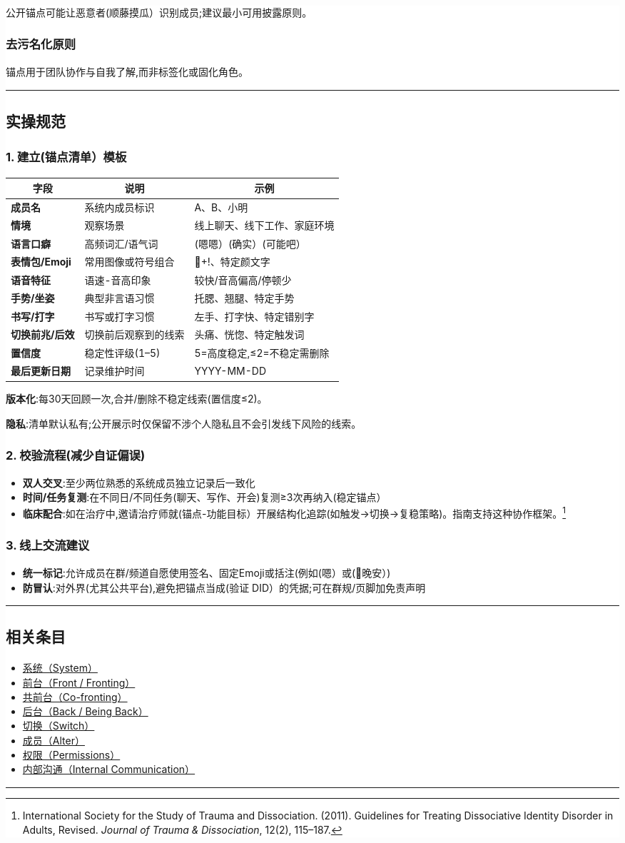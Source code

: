 公开锚点可能让恶意者(顺藤摸瓜）识别成员;建议最小可用披露原则。

### 去污名化原则

锚点用于团队协作与自我了解,而非标签化或固化角色。

---

## 实操规范

### 1. 建立(锚点清单）模板

| 字段 | 说明 | 示例 |
|------|------|------|
| **成员名** | 系统内成员标识 | A、B、小明 |
| **情境** | 观察场景 | 线上聊天、线下工作、家庭环境 |
| **语言口癖** | 高频词汇/语气词 | (嗯嗯）(确实）(可能吧） |
| **表情包/Emoji** | 常用图像或符号组合 | 🙂+!、特定颜文字 |
| **语音特征** | 语速-音高印象 | 较快/音高偏高/停顿少 |
| **手势/坐姿** | 典型非言语习惯 | 托腮、翘腿、特定手势 |
| **书写/打字** | 书写或打字习惯 | 左手、打字快、特定错别字 |
| **切换前兆/后效** | 切换前后观察到的线索 | 头痛、恍惚、特定触发词 |
| **置信度** | 稳定性评级(1–5) | 5=高度稳定,≤2=不稳定需删除 |
| **最后更新日期** | 记录维护时间 | YYYY-MM-DD |

**版本化**:每30天回顾一次,合并/删除不稳定线索(置信度≤2)。

**隐私**:清单默认私有;公开展示时仅保留不涉个人隐私且不会引发线下风险的线索。

### 2. 校验流程(减少自证偏误)

- **双人交叉**:至少两位熟悉的系统成员独立记录后一致化
- **时间/任务复测**:在不同日/不同任务(聊天、写作、开会)复测≥3次再纳入(稳定锚点）
- **临床配合**:如在治疗中,邀请治疗师就(锚点-功能目标）开展结构化追踪(如触发→切换→复稳策略)。指南支持这种协作框架。[^isstd2011]

### 3. 线上交流建议

- **统一标记**:允许成员在群/频道自愿使用签名、固定Emoji或括注(例如(嗯）或(🌙晚安）)
- **防冒认**:对外界(尤其公共平台),避免把锚点当成(验证 DID）的凭据;可在群规/页脚加免责声明

---

## 相关条目

- [系统（System）](System.md)
- [前台（Front / Fronting）](Front-Fronting.md)
- [共前台（Co-fronting）](Co-Fronting.md)
- [后台（Back / Being Back）](Back-Being-Back.md)
- [切换（Switch）](Switch.md)
- [成员（Alter）](Alter.md)
- [权限（Permissions）](Permissions.md)
- [内部沟通（Internal Communication）](Internal-Communication.md)

---

[^isstd2011]: International Society for the Study of Trauma and Dissociation. (2011). Guidelines for Treating Dissociative Identity Disorder in Adults, Revised. *Journal of Trauma & Dissociation*, 12(2), 115–187.
[^isstd2004]: International Society for the Study of Trauma and Dissociation. (2004). Guidelines for the Evaluation and Treatment of Dissociative Symptoms in Children and Adolescents.
[^reinders2012]: Reinders, A. A. T. S., Willemsen, A. T. M., Vos, H. P. J., den Boer, J. A., & Nijenhuis, E. R. S. (2012). Fact or factitious? A psychobiological study of authentic and simulated dissociative identity states. *PLoS ONE*, 7(6), e39279.
[^reinders2003]: Reinders, A. A. T. S., Nijenhuis, E. R. S., Paans, A. M. J., Korf, J., Willemsen, A. T. M., & den Boer, J. A. (2003). One brain, two selves. *NeuroImage*, 20(4), 2119–2125.
[^reinders2016]: Reinders, A. A. T. S. (2016). Psychobiological characteristics of dissociative identity disorder: A symptom provocation study. *Biological Psychiatry*, 60(7), 730–740.
[^domin2018]: Domin, S. (2018). A case-study of identity-driven speech in a DID patient. *Claremont Colleges Scholarship*.
[^lerner2017]: Lerner, C. (2017). Mirror writing and a dissociative identity disorder. *PMC Case Reports*.
[^somer1997]: Somer, E., & Yishai, R. (1997). Graphology and dissociative identity disorder: A forensic perspective. *American Journal of Forensic Psychology*, 15(4), 49–64.
[^marko2023]: Marko, K. (2023). Emoji as identity performance in digital communication. *Frontiers in Communication*, 8, 1234567.
[^kejriwal2021]: Kejriwal, M., Gu, Y., & Szekely, P. (2021). Emoji usage patterns and linguistic correlates on Twitter. *Journal of Web Semantics*, 67, 100624.
[^minich2025]: Minich, M., et al. (2025). Pragmatic functions of emoji use in adolescent communication. *Preprint/示例性引用* (注:PMC Developmental Psychology 非正式期刊名,此处作为概念示例保留).
